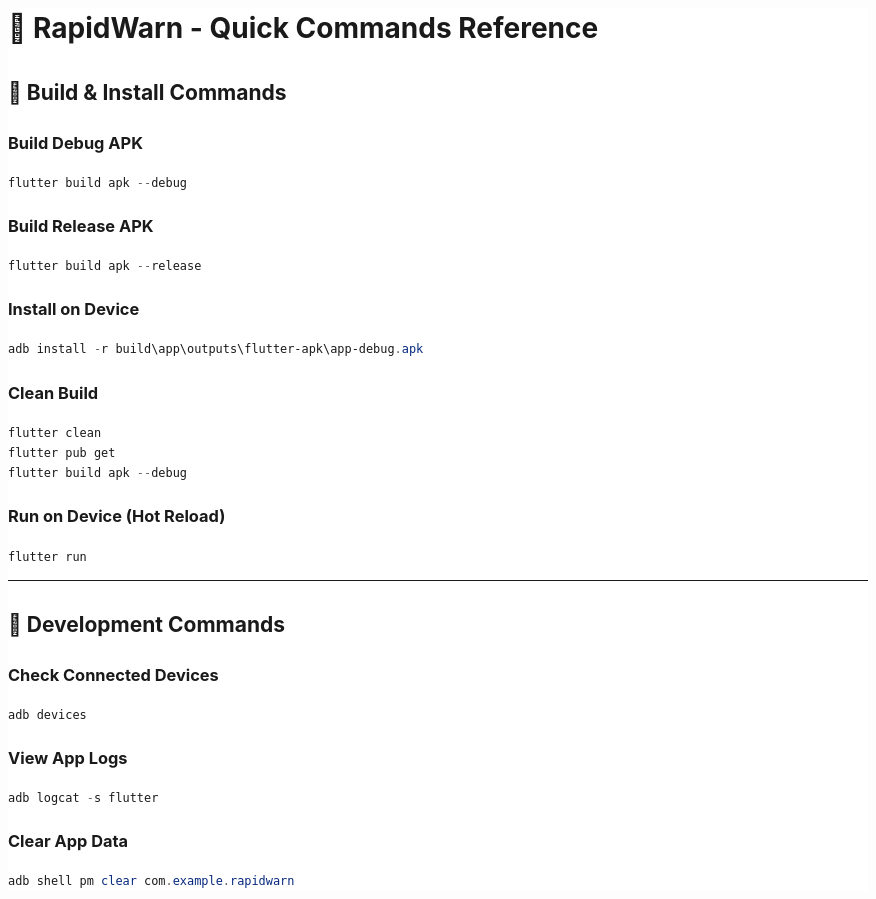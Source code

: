 # 🚀 RapidWarn - Quick Commands Reference

## 📱 Build & Install Commands

### Build Debug APK
```powershell
flutter build apk --debug
```

### Build Release APK
```powershell
flutter build apk --release
```

### Install on Device
```powershell
adb install -r build\app\outputs\flutter-apk\app-debug.apk
```

### Clean Build
```powershell
flutter clean
flutter pub get
flutter build apk --debug
```

### Run on Device (Hot Reload)
```powershell
flutter run
```

---

## 🔧 Development Commands

### Check Connected Devices
```powershell
adb devices
```

### View App Logs
```powershell
adb logcat -s flutter
```

### Clear App Data
```powershell
adb shell pm clear com.example.rapidwarn
```
